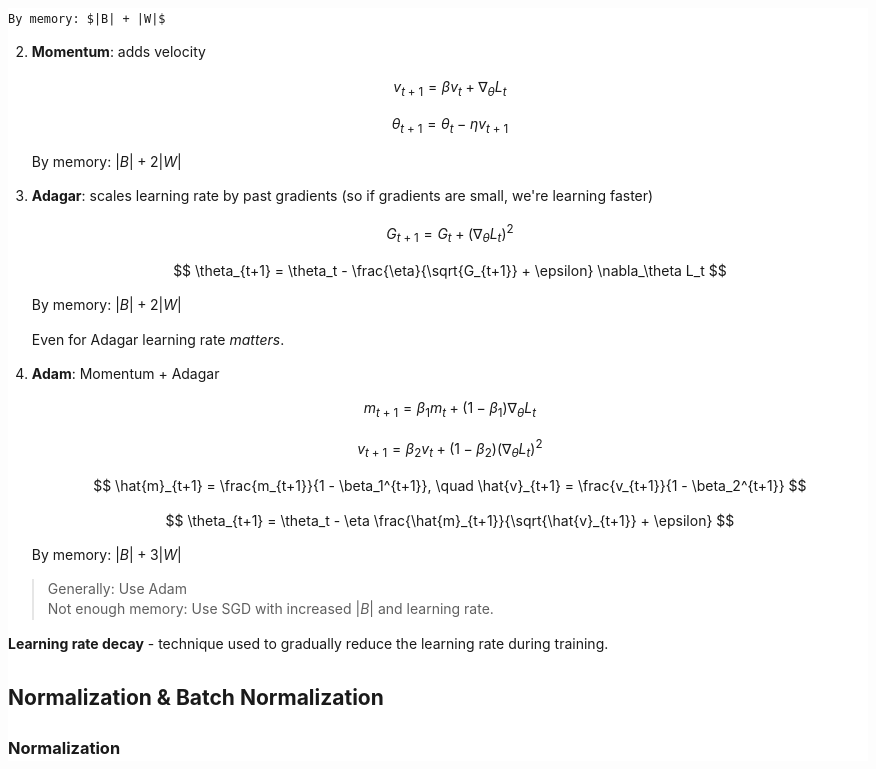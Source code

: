     By memory: $|B| + |W|$

2. **Momentum**: adds velocity

    $$
    v_{t+1} = \beta v_t + \nabla_\theta L_t
    $$

    $$
    \theta_{t+1} = \theta_t - \eta v_{t+1}
    $$

    By memory: $|B| + 2 |W|$

3. **Adagar**: scales learning rate by past gradients (so if gradients are small, we're learning faster)

    $$
    G_{t+1} = G_t + (\nabla_\theta L_t)^2
    $$

    $$
    \theta_{t+1} = \theta_t - \frac{\eta}{\sqrt{G_{t+1}} + \epsilon} \nabla_\theta L_t
    $$

    By memory: $|B| + 2 |W|$

    Even for Adagar learning rate _matters_.

4. **Adam**: Momentum + Adagar

    $$
    m_{t+1} = \beta_1 m_t + (1 - \beta_1) \nabla_\theta L_t
    $$

    $$
    v_{t+1} = \beta_2 v_t + (1 - \beta_2) (\nabla_\theta L_t)^2
    $$

    $$
    \hat{m}_{t+1} = \frac{m_{t+1}}{1 - \beta_1^{t+1}}, \quad \hat{v}_{t+1} = \frac{v_{t+1}}{1 - \beta_2^{t+1}}
    $$

    $$
    \theta_{t+1} = \theta_t - \eta \frac{\hat{m}_{t+1}}{\sqrt{\hat{v}_{t+1}} + \epsilon}
    $$

    By memory: $|B| + 3 |W|$

> Generally: Use Adam  
> Not enough memory: Use SGD with increased $|B|$ and learning rate.

**Learning rate decay** - technique used to gradually reduce the learning rate during training.

## Normalization & Batch Normalization

### Normalization
